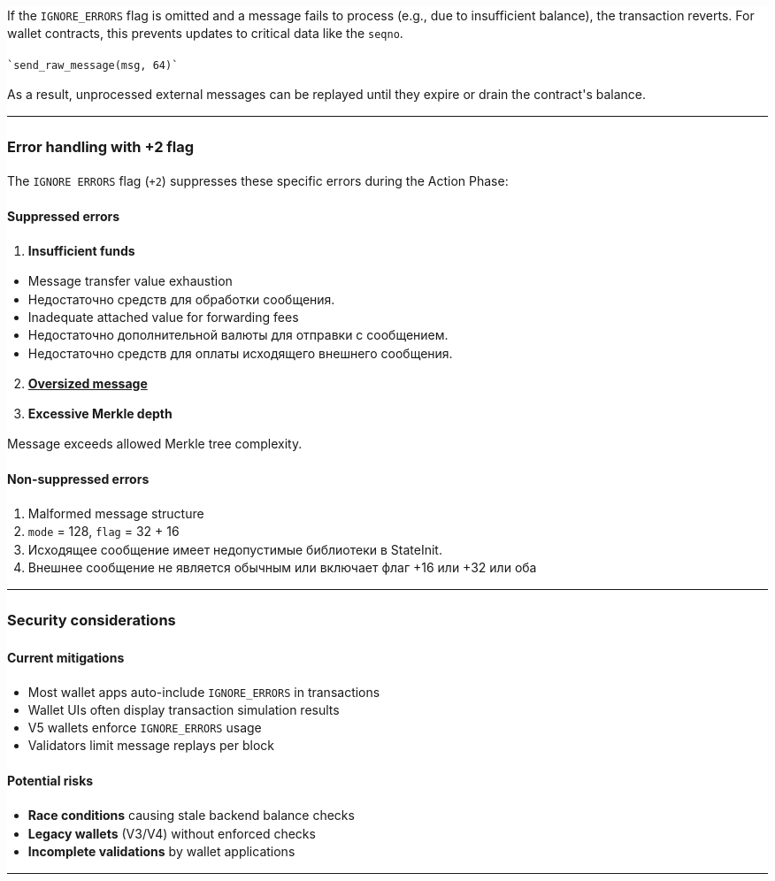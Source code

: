 If the `IGNORE_ERRORS` flag is omitted and a message fails to process (e.g., due to insufficient balance), the transaction reverts. For wallet contracts, this prevents updates to critical data like the `seqno`.

```func
`send_raw_message(msg, 64)`
```

As a result, unprocessed external messages can be replayed until they expire or drain the contract's balance.

---

### Error handling with +2 flag

The `IGNORE ERRORS` flag (`+2`) suppresses these specific errors during the Action Phase:

#### Suppressed errors

1. **Insufficient funds**

  - Message transfer value exhaustion
  - Недостаточно средств для обработки сообщения.
  - Inadequate attached value for forwarding fees
  - Недостаточно дополнительной валюты для отправки с сообщением.
  - Недостаточно средств для оплаты исходящего внешнего сообщения.

2. **[Oversized message](#message-size)**

3. **Excessive Merkle depth**

  Message exceeds allowed Merkle tree complexity.

#### Non-suppressed errors

1. Malformed message structure
2. `mode` = 128, `flag` = 32 + 16
3. Исходящее сообщение имеет недопустимые библиотеки в StateInit.
4. Внешнее сообщение не является обычным или включает флаг +16 или +32 или оба

---

### Security considerations

#### Current mitigations

- Most wallet apps auto-include `IGNORE_ERRORS` in transactions
- Wallet UIs often display transaction simulation results
- V5 wallets enforce `IGNORE_ERRORS` usage
- Validators limit message replays per block

#### Potential risks

- **Race conditions** causing stale backend balance checks
- **Legacy wallets** (V3/V4) without enforced checks
- **Incomplete validations** by wallet applications

---